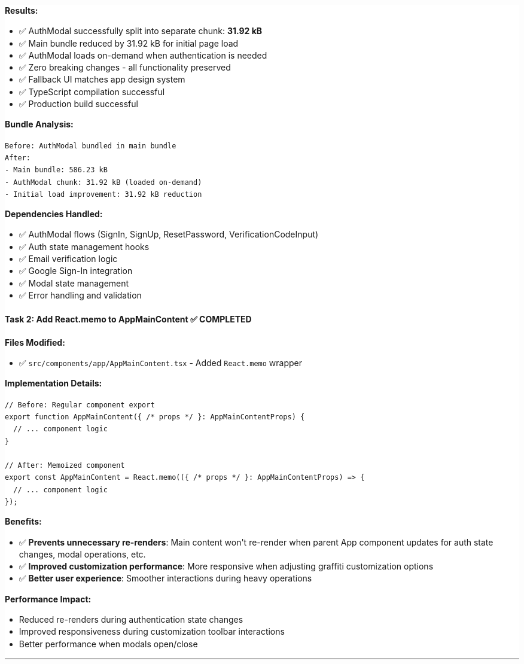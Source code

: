 **Results:**
- ✅ AuthModal successfully split into separate chunk: **31.92 kB**
- ✅ Main bundle reduced by 31.92 kB for initial page load
- ✅ AuthModal loads on-demand when authentication is needed
- ✅ Zero breaking changes - all functionality preserved
- ✅ Fallback UI matches app design system
- ✅ TypeScript compilation successful
- ✅ Production build successful

**Bundle Analysis:**
```
Before: AuthModal bundled in main bundle
After: 
- Main bundle: 586.23 kB
- AuthModal chunk: 31.92 kB (loaded on-demand)
- Initial load improvement: 31.92 kB reduction
```

**Dependencies Handled:**
- ✅ AuthModal flows (SignIn, SignUp, ResetPassword, VerificationCodeInput)
- ✅ Auth state management hooks
- ✅ Email verification logic
- ✅ Google Sign-In integration
- ✅ Modal state management
- ✅ Error handling and validation

#### **Task 2: Add React.memo to AppMainContent** ✅ **COMPLETED**

**Files Modified:**
- ✅ `src/components/app/AppMainContent.tsx` - Added `React.memo` wrapper

**Implementation Details:**
```tsx
// Before: Regular component export
export function AppMainContent({ /* props */ }: AppMainContentProps) {
  // ... component logic
}

// After: Memoized component
export const AppMainContent = React.memo(({ /* props */ }: AppMainContentProps) => {
  // ... component logic
});
```

**Benefits:**
- ✅ **Prevents unnecessary re-renders**: Main content won't re-render when parent App component updates for auth state changes, modal operations, etc.
- ✅ **Improved customization performance**: More responsive when adjusting graffiti customization options
- ✅ **Better user experience**: Smoother interactions during heavy operations

**Performance Impact:**
- Reduced re-renders during authentication state changes
- Improved responsiveness during customization toolbar interactions
- Better performance when modals open/close

---